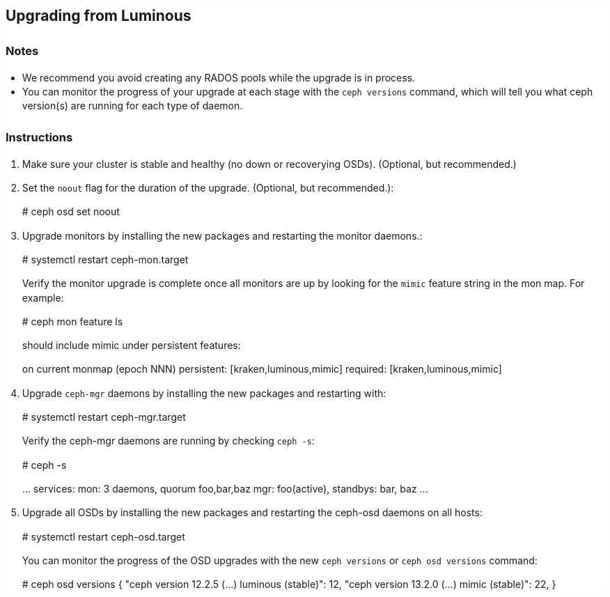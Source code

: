 ## Upgrading from Luminous

### Notes

- We recommend you avoid creating any RADOS pools while the upgrade is in process.
- You can monitor the progress of your upgrade at each stage with the `ceph versions` command, which will tell you what ceph version(s) are running for each type of daemon.

### Instructions

1. Make sure your cluster is stable and healthy (no down or recoverying OSDs). (Optional, but recommended.)
    
2. Set the `noout` flag for the duration of the upgrade. (Optional, but recommended.):
    
    \# ceph osd set noout
    
3. Upgrade monitors by installing the new packages and restarting the monitor daemons.:
    
    \# systemctl restart ceph-mon.target
    
    Verify the monitor upgrade is complete once all monitors are up by looking for the `mimic` feature string in the mon map. For example:
    
    \# ceph mon feature ls
    
    should include mimic under persistent features:
    
    on current monmap (epoch NNN)
       persistent: \[kraken,luminous,mimic\]
       required: \[kraken,luminous,mimic\]
    
4. Upgrade `ceph-mgr` daemons by installing the new packages and restarting with:
    
    \# systemctl restart ceph-mgr.target
    
    Verify the ceph-mgr daemons are running by checking `ceph -s`:
    
    \# ceph -s
    
    ...
      services:
       mon: 3 daemons, quorum foo,bar,baz
       mgr: foo(active), standbys: bar, baz
    ...
    
5. Upgrade all OSDs by installing the new packages and restarting the ceph-osd daemons on all hosts:
    
    \# systemctl restart ceph-osd.target
    
    You can monitor the progress of the OSD upgrades with the new `ceph versions` or `ceph osd versions` command:
    
    \# ceph osd versions
    {
       "ceph version 12.2.5 (...) luminous (stable)": 12,
       "ceph version 13.2.0 (...) mimic (stable)": 22,
    }
    